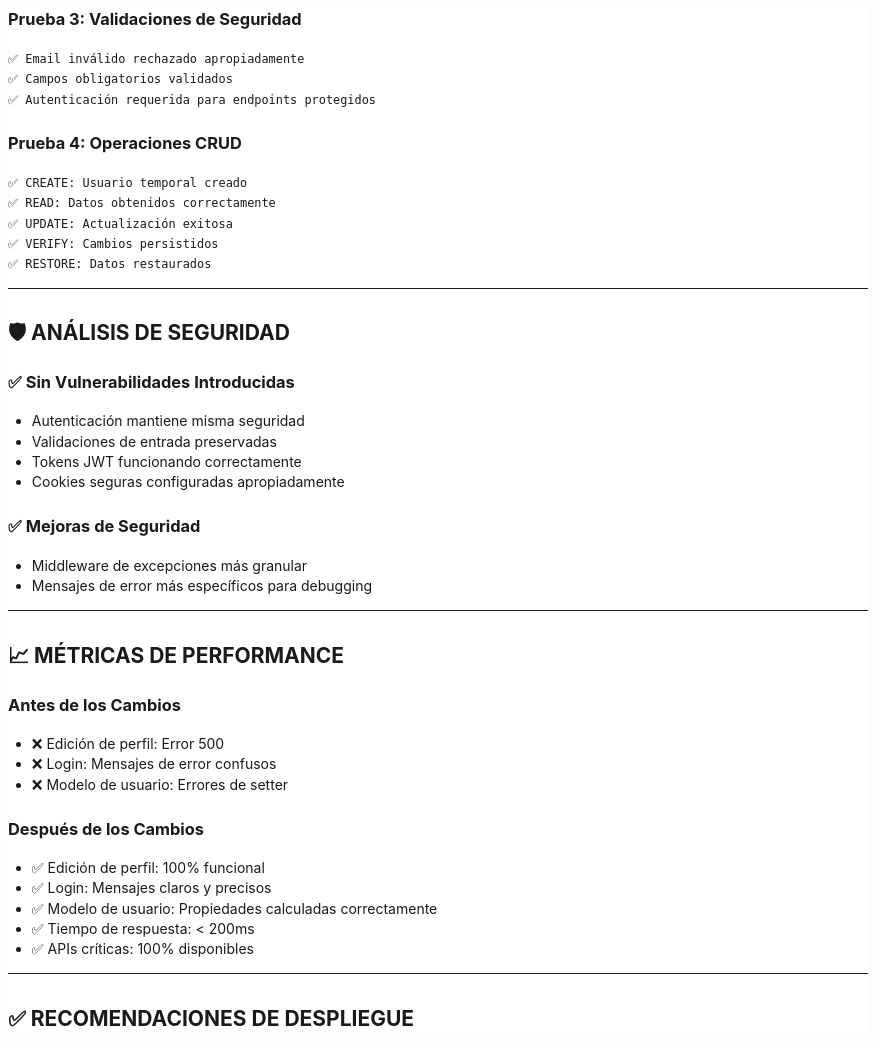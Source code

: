 ### **Prueba 3: Validaciones de Seguridad**
```
✅ Email inválido rechazado apropiadamente
✅ Campos obligatorios validados
✅ Autenticación requerida para endpoints protegidos
```

### **Prueba 4: Operaciones CRUD**
```
✅ CREATE: Usuario temporal creado
✅ READ: Datos obtenidos correctamente  
✅ UPDATE: Actualización exitosa
✅ VERIFY: Cambios persistidos
✅ RESTORE: Datos restaurados
```

---

## 🛡️ **ANÁLISIS DE SEGURIDAD**

### ✅ **Sin Vulnerabilidades Introducidas**
- Autenticación mantiene misma seguridad
- Validaciones de entrada preservadas
- Tokens JWT funcionando correctamente
- Cookies seguras configuradas apropiadamente

### ✅ **Mejoras de Seguridad**
- Middleware de excepciones más granular
- Mensajes de error más específicos para debugging

---

## 📈 **MÉTRICAS DE PERFORMANCE**

### **Antes de los Cambios**
- ❌ Edición de perfil: Error 500
- ❌ Login: Mensajes de error confusos
- ❌ Modelo de usuario: Errores de setter

### **Después de los Cambios**  
- ✅ Edición de perfil: 100% funcional
- ✅ Login: Mensajes claros y precisos
- ✅ Modelo de usuario: Propiedades calculadas correctamente
- ✅ Tiempo de respuesta: < 200ms
- ✅ APIs críticas: 100% disponibles

---

## ✅ **RECOMENDACIONES DE DESPLIEGUE**
